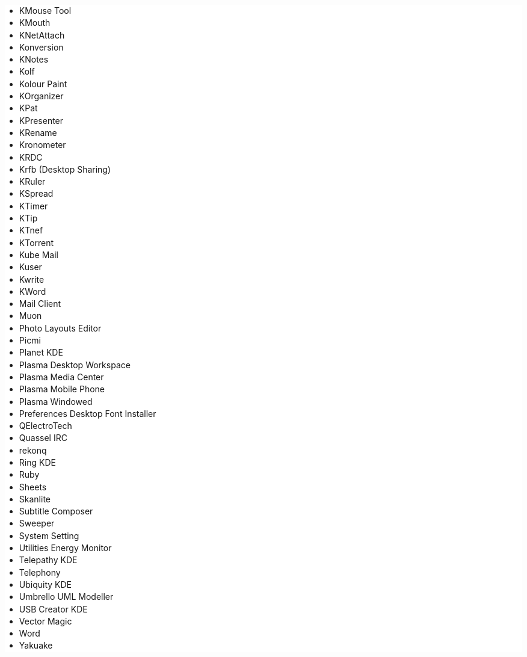   - KMouse Tool
  - KMouth
  - KNetAttach
  - Konversion
  - KNotes
  - Kolf
  - Kolour Paint
  - KOrganizer
  - KPat
  - KPresenter
  - KRename
  - Kronometer
  - KRDC
  - Krfb (Desktop Sharing)
  - KRuler
  - KSpread
  - KTimer
  - KTip
  - KTnef
  - KTorrent
  - Kube Mail
  - Kuser
  - Kwrite
  - KWord
  - Mail Client
  - Muon
  - Photo Layouts Editor
  - Picmi
  - Planet KDE
  - Plasma Desktop Workspace
  - Plasma Media Center
  - Plasma Mobile Phone
  - Plasma Windowed
  - Preferences Desktop Font Installer
  - QElectroTech
  - Quassel IRC
  - rekonq
  - Ring KDE
  - Ruby
  - Sheets
  - Skanlite
  - Subtitle Composer
  - Sweeper
  - System Setting
  - Utilities Energy Monitor
  - Telepathy KDE
  - Telephony
  - Ubiquity KDE
  - Umbrello UML Modeller
  - USB Creator KDE
  - Vector Magic
  - Word
  - Yakuake
